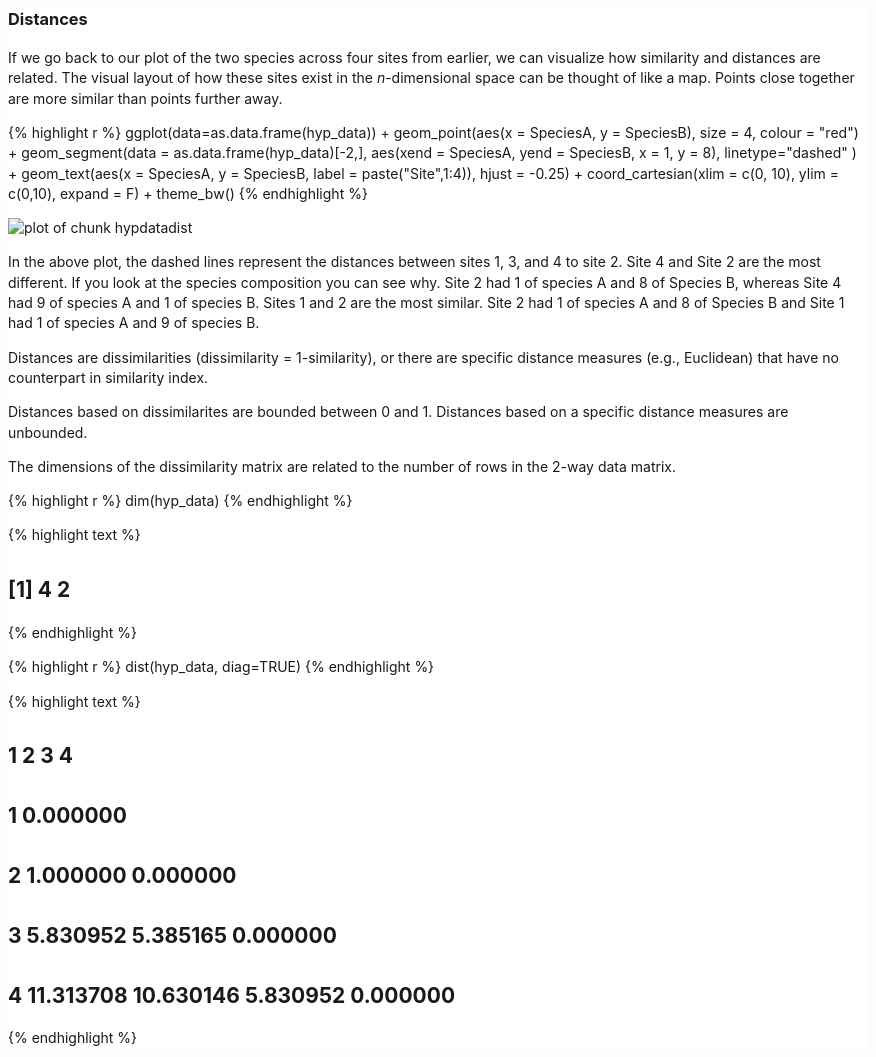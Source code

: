 ### Distances

If we go back to our plot of the two species across four sites from earlier, we can visualize how similarity and distances are related. The visual layout of how these sites exist in the *n*-dimensional space can be thought of like a map. Points close together are more similar than points further away.     


{% highlight r %}
  ggplot(data=as.data.frame(hyp_data)) + 
    geom_point(aes(x = SpeciesA, y = SpeciesB), size = 4, colour = "red") + 
  geom_segment(data = as.data.frame(hyp_data)[-2,], aes(xend = SpeciesA, yend = SpeciesB, x = 1, y = 8), linetype="dashed" ) +
    geom_text(aes(x = SpeciesA, y = SpeciesB, label = paste("Site",1:4)), hjust = -0.25) +
    coord_cartesian(xlim = c(0, 10), ylim = c(0,10), expand = F) +
    theme_bw()
{% endhighlight %}

![plot of chunk hypdatadist](/SNR_R_Group/figs/2016-08-12-SimilarityDistance/hypdatadist-1.png)

In the above plot, the dashed lines represent the distances between sites 1, 3, and 4 to site 2.  Site 4 and Site 2 are the most different. If you look at the species composition you can see why.  Site 2 had 1 of species A and 8 of Species B, whereas Site 4 had 9 of species A and 1 of species B.  Sites 1 and 2 are the most similar.  Site 2 had 1 of species A and 8 of Species B and Site 1 had 1 of species A and 9 of species B.

Distances are  dissimilarities (dissimilarity = 1-similarity), or there are specific distance measures (e.g., Euclidean) that have no counterpart in similarity index.

Distances based on dissimilarites are bounded between 0 and 1.  Distances based on a specific distance measures are unbounded.  

The dimensions of the dissimilarity matrix are related to the number of rows in the 2-way data matrix.  


{% highlight r %}
dim(hyp_data)
{% endhighlight %}



{% highlight text %}
## [1] 4 2
{% endhighlight %}



{% highlight r %}
dist(hyp_data, diag=TRUE)
{% endhighlight %}



{% highlight text %}
##           1         2         3         4
## 1  0.000000                              
## 2  1.000000  0.000000                    
## 3  5.830952  5.385165  0.000000          
## 4 11.313708 10.630146  5.830952  0.000000
{% endhighlight %}
